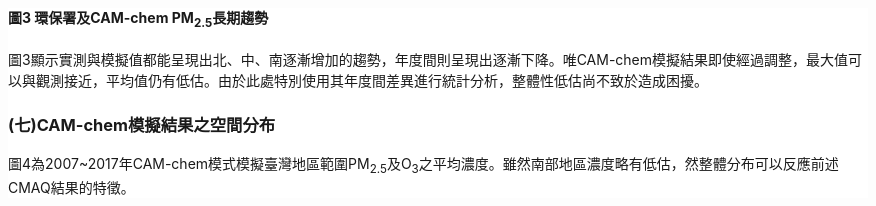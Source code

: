 #### 圖3 環保署及CAM-chem PM<sub>2.5</sub>長期趨勢

圖3顯示實測與模擬值都能呈現出北、中、南逐漸增加的趨勢，年度間則呈現出逐漸下降。唯CAM-chem模擬結果即使經過調整，最大值可以與觀測接近，平均值仍有低估。由於此處特別使用其年度間差異進行統計分析，整體性低估尚不致於造成困擾。

### (七)CAM-chem模擬結果之空間分布

圖4為2007\~2017年CAM-chem模式模擬臺灣地區範圍PM<sub>2.5</sub>及O<sub>3</sub>之平均濃度。雖然南部地區濃度略有低估，然整體分布可以反應前述CMAQ結果的特徵。
